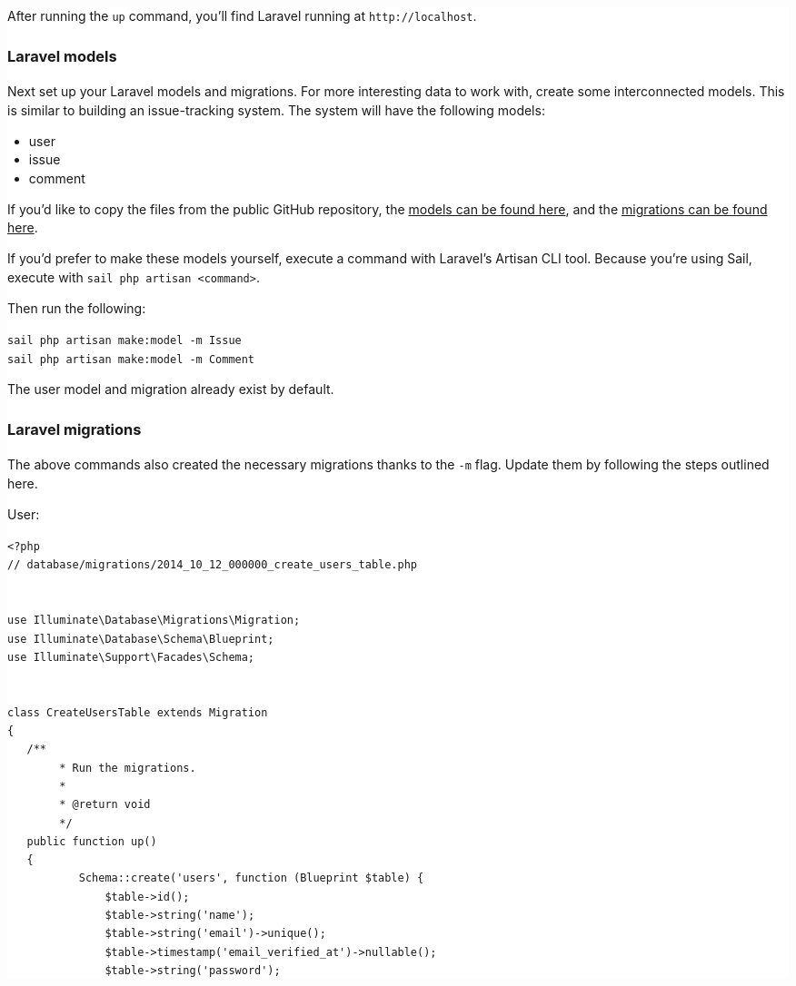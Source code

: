 
After running the `up` command, you’ll find Laravel running at `http://localhost`.


### Laravel models


Next set up your Laravel models and migrations. For more interesting data to work with, create some interconnected models. This is similar to building an issue-tracking system. The system will have the following models:


- user
- issue
- comment


If you’d like to copy the files from the public GitHub repository, the [models can be found here](https://github.com/oktadev/okta-graphql-laravel-backend-example/tree/main/app/Models), and the [migrations can be found here](https://github.com/oktadev/okta-graphql-laravel-backend-example/tree/main/database/migrations).


If you’d prefer to make these models yourself, execute a command with Laravel’s Artisan CLI            tool. Because you’re using Sail, execute with `sail php artisan <command>`.


Then run the following:


```
sail php artisan make:model -m Issue
sail php artisan make:model -m Comment
```


The user model and migration already exist by default.


### Laravel migrations


The above commands also created the necessary migrations thanks to the `-m` flag. Update them by following the steps outlined here.


User:


```
<?php
// database/migrations/2014_10_12_000000_create_users_table.php


use Illuminate\Database\Migrations\Migration;
use Illuminate\Database\Schema\Blueprint;
use Illuminate\Support\Facades\Schema;


class CreateUsersTable extends Migration
{
   /**
        * Run the migrations.
        *
        * @return void
        */
   public function up()
   {
           Schema::create('users', function (Blueprint $table) {
               $table->id();
               $table->string('name');
               $table->string('email')->unique();
               $table->timestamp('email_verified_at')->nullable();
               $table->string('password');
```